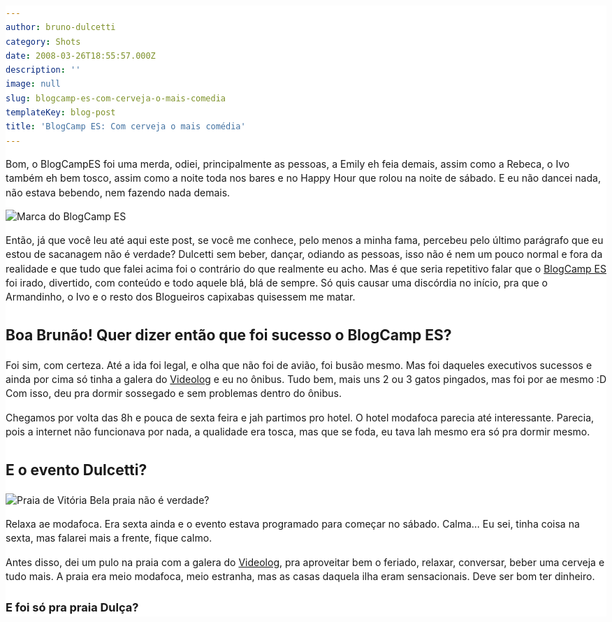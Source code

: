 ```yaml
---
author: bruno-dulcetti
category: Shots
date: 2008-03-26T18:55:57.000Z
description: ''
image: null
slug: blogcamp-es-com-cerveja-o-mais-comedia
templateKey: blog-post
title: 'BlogCamp ES: Com cerveja o mais comédia'
---
```


Bom, o BlogCampES foi uma merda, odiei, principalmente as pessoas, a Emily eh feia demais, assim como a Rebeca, o Ivo também eh bem tosco, assim como a noite toda nos bares e no Happy Hour que rolou na noite de sábado. E eu não dancei nada, não estava bebendo, nem fazendo nada demais.

<img src="https://i204.photobucket.com/albums/bb57/coletivo/1hotblog_bces.jpg" alt="Marca do BlogCamp ES" />

Então, já que você leu até aqui este post, se você me conhece, pelo menos a minha fama, percebeu pelo último parágrafo que eu estou de sacanagem não é verdade? Dulcetti sem beber, dançar, odiando as pessoas, isso não é nem um pouco normal e fora da realidade e que tudo que falei acima foi o contrário do que realmente eu acho. Mas é que seria repetitivo falar que o <a href="http://blogcampes.wordpress.com/">BlogCamp ES</a> foi irado, divertido, com conteúdo e todo aquele blá, blá de sempre. Só quis causar uma discórdia no início, pra que o Armandinho, o Ivo e o resto dos Blogueiros capixabas quisessem me matar.

## Boa Brunão! Quer dizer então que foi sucesso o BlogCamp ES?

Foi sim, com certeza. Até a ida foi legal, e olha que não foi de avião, foi busão mesmo. Mas foi daqueles executivos sucessos e ainda por cima só tinha a galera do <a href="http://www.videolog.tv">Videolog</a> e eu no ônibus. Tudo bem, mais uns 2 ou 3 gatos pingados, mas foi por ae mesmo :D Com isso, deu pra dormir sossegado e sem problemas dentro do ônibus.

Chegamos por volta das 8h e pouca de sexta feira e jah partimos pro hotel. O hotel modafoca parecia até interessante. Parecia, pois a internet não funcionava por nada, a qualidade era tosca, mas que se foda, eu tava lah mesmo era só pra dormir mesmo.

## E o evento Dulcetti?

<img src='/assets/images/posts/praia-pronta.jpg' alt='Praia de Vitória' />
<span>Bela praia não é verdade?</span>

Relaxa ae modafoca. Era sexta ainda e o evento estava programado para começar no sábado. Calma... Eu sei, tinha coisa na sexta, mas falarei mais a frente, fique calmo.

Antes disso, dei um pulo na praia com a galera do <a href="http://www.videolog.tv/blog/">Videolog</a>, pra aproveitar bem o feriado, relaxar, conversar, beber uma cerveja e tudo mais. A praia era meio modafoca, meio estranha, mas as casas daquela ilha eram sensacionais. Deve ser bom ter dinheiro.

### E foi só pra praia Dulça?
